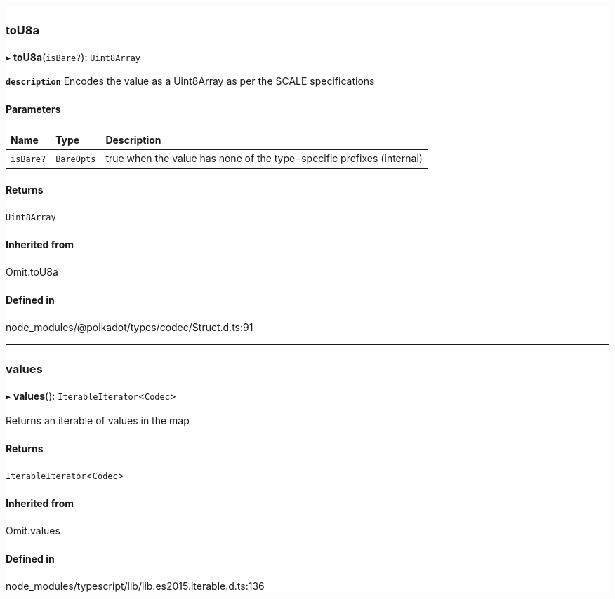 ___

### toU8a

▸ **toU8a**(`isBare?`): `Uint8Array`

**`description`** Encodes the value as a Uint8Array as per the SCALE specifications

#### Parameters

| Name | Type | Description |
| :------ | :------ | :------ |
| `isBare?` | `BareOpts` | true when the value has none of the type-specific prefixes (internal) |

#### Returns

`Uint8Array`

#### Inherited from

Omit.toU8a

#### Defined in

node_modules/@polkadot/types/codec/Struct.d.ts:91

___

### values

▸ **values**(): `IterableIterator`<`Codec`\>

Returns an iterable of values in the map

#### Returns

`IterableIterator`<`Codec`\>

#### Inherited from

Omit.values

#### Defined in

node_modules/typescript/lib/lib.es2015.iterable.d.ts:136
